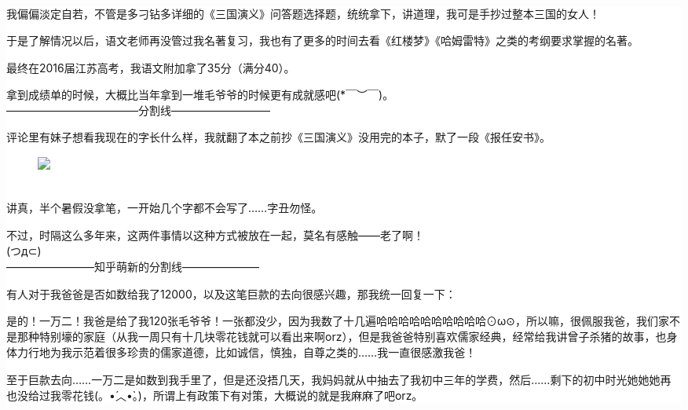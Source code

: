  <p data-pid="WhvsCDOE">我偏偏淡定自若，不管是多刁钻多详细的《三国演义》问答题选择题，统统拿下，讲道理，我可是手抄过整本三国的女人！</p>
 <p data-pid="wg_oAKkV">于是了解情况以后，语文老师再没管过我名著复习，我也有了更多的时间去看《红楼梦》《哈姆雷特》之类的考纲要求掌握的名著。</p>
 <p data-pid="d_eFpUTi">最终在2016届江苏高考，我语文附加拿了35分（满分40）。</p>
 <p data-pid="BdArmQE0">拿到成绩单的时候，大概比当年拿到一堆毛爷爷的时候更有成就感吧(*￣︶￣)。<br>
  ————————————分割线—————————</p>
 <p data-pid="ngBdSYpZ">评论里有妹子想看我现在的字长什么样，我就翻了本之前抄《三国演义》没用完的本子，默了一段《报任安书》。</p>
 <figure data-size="normal">
  <img src="https://picx.zhimg.com/50/d1798bdcdfa6a57f7bc0583cb01f65e8_720w.jpg?source=1940ef5c" data-rawwidth="1537" data-rawheight="2048" data-size="normal" data-original-token="d1798bdcdfa6a57f7bc0583cb01f65e8" class="origin_image zh-lightbox-thumb" width="1537" data-original="https://picx.zhimg.com/d1798bdcdfa6a57f7bc0583cb01f65e8_r.jpg?source=1940ef5c">
 </figure>
 <p data-pid="0QSD3kJN"><br>
  讲真，半个暑假没拿笔，一开始几个字都不会写了……字丑勿怪。</p>
 <p data-pid="9lx1JQ03">不过，时隔这么多年来，这两件事情以这种方式被放在一起，莫名有感触——老了啊！<br>
  (つд⊂)<br>
  ————————知乎萌新的分割线———————</p>
 <p data-pid="3Sn96jWR">有人对于我爸爸是否如数给我了12000，以及这笔巨款的去向很感兴趣，那我统一回复一下：</p>
 <p data-pid="FPqZUwUo">是的！一万二！我爸是给了我120张毛爷爷！一张都没少，因为我数了十几遍哈哈哈哈哈哈哈哈哈哈⊙ω⊙，所以嘛，很佩服我爸，我们家不是那种特别壕的家庭（从我一周只有十几块零花钱就可以看出来啊orz），但是我爸爸特别喜欢儒家经典，经常给我讲曾子杀猪的故事，也身体力行地为我示范着很多珍贵的儒家道德，比如诚信，慎独，自尊之类的……我一直很感激我爸！</p>
 <p data-pid="JtZJSCfg">至于巨款去向……一万二是如数到我手里了，但是还没捂几天，我妈妈就从中抽去了我初中三年的学费，然后……剩下的初中时光她她她再也没给过我零花钱(。•́︿•̀。)，所谓上有政策下有对策，大概说的就是我麻麻了吧orz。</p>
</body>